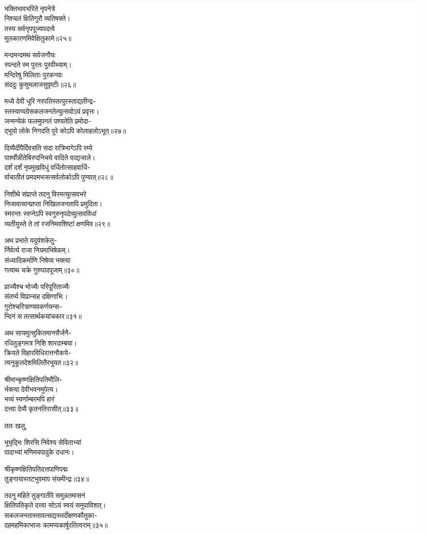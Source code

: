 भक्तिभावभरिते नृपनेत्रे  
निश्चलं क्षितिगुरौ व्यतिषक्ते।  
तस्य सर्वनृपपूज्यपदत्वे  
मूलकारणमिवेक्षितुकामे॥२५॥

मन्दमन्दमथ सर्वजनौघः  
स्पन्दते स्म पुरतः पुरवीथ्याम्।  
मन्दिरेषु मिलिताः पुरकन्याः  
संददुः कुसुमलाजसुवृष्टीः॥२६॥

मध्ये देवी धुरि नरपतिस्तत्पुरस्ताद्यतीन्द्र-  
स्तस्याप्यग्रेसकलजनतेत्युत्सवोऽयं प्रवृत्तः।  
जन्मन्येकं फलमुपनतं पश्यतेति प्रमोदा-  
द्भूयो लोके निगदति पुरे कोऽपि कोलाहलोऽभूत्॥२७॥

दिव्यैर्दीपैर्दिवसति सदा रात्रिभागेऽपि रम्ये  
पार्श्वोन्नीतेबिरुदनिचये वादिते वाद्यजाले।  
दर्शं दर्शं नृपमुखविधुं वर्धितोत्साहवार्धि-  
र्वाचातीतं प्रमदमभजत्सर्वलोकोऽपि पुण्यात्॥२८॥

निशीथे संप्राप्ते तदनु विरमत्युत्सवभरे  
निजावासान्प्राप्ता निखिलजनतापि प्रमुदिता।  
स्मरन्तः स्वप्नेऽपि स्वगुरुनृपदेव्युत्सवविधां  
व्यतीयुस्ते ते तां रजनिमवशिष्टां क्षणमिव॥२९॥

अथ प्रभाते यदुवंशकेतु-  
र्निर्वर्त्य राजा नियमाभिषेकम्।  
संध्यादिकर्माणि निषेव्य भक्त्या  
गत्वाथ चक्रे गुरुपादपूजाम्॥३०॥

प्राज्यैश्च भोज्यैः परिपूरिताज्यैः  
संतर्प्य विप्रान्सह दक्षिणाभिः।  
गुरोश्चरित्राण्यवकर्णयन्स-  
न्दिनं स तत्सार्थकयांचकार॥३१॥

अथ सायमुत्सुकितमानसैर्जनै-  
रधितुङ्गमत्र निशि शारदाम्बया।  
क्रियते विहारविधिरात्तनौकये-  
त्यनुकूलदेशमिलितैरभूयत॥३२॥

श्रीमान्कृष्णक्षितिपतिमौलि-  
र्भक्त्या देवीभवनमुपेत्य।  
भव्यं स्वर्णाम्बरमपि हारं  
दत्त्वा देव्यै कृतनतिरासीत्॥३३॥

 ततः खलु,

भूभृद्भिः शिरसि निवेश्य सेविताभ्यां  
पादाभ्यां मणिमयपादुके दधानः।  

श्रीकृष्णक्षितिपतिदत्तपाणिपद्मः  
तुङ्गायास्तटभुवमाप संयमीन्द्रः॥३४॥

तदनु महिते तुङ्गातीरे समुन्नतमासनं  
क्षितिपतिकृते दत्त्वा सोऽयं स्वयं समुपाविशत्।  
सकलजनतास्तावत्सद्यस्तदीक्षणकौतुका-  
दहमहमिकाभाजः कामप्यकार्षुरतित्वराम्॥३५॥
